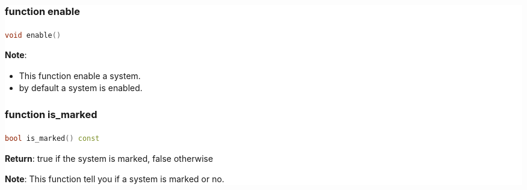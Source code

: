 














### function enable

```cpp
void enable()
```












**Note**: 

  * This function enable a system. 
  * by default a system is enabled. 

















### function is_marked

```cpp
bool is_marked() const
```







**Return**: true if the system is marked, false otherwise 





**Note**: This function tell you if a system is marked or no. 








